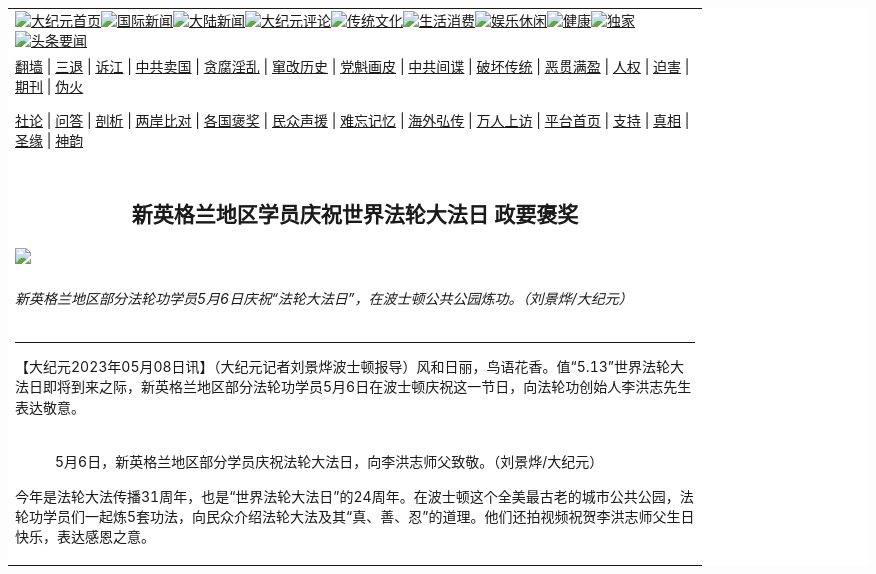 <a name="1" id="1" target="_blank"></a><span id="1"></span>
<table align=center border="0"><tr><td colspan="2" VALIGN=TOP><a href="https://github.com/1992513/djy/blob/master/gb/nf1351518.md#1"><img src="https://raw.githubusercontent.com/1992513/www/master/t/djy/1.jpg" title="大纪元首页" alt="大纪元首页"></a><a href="https://github.com/1992513/djy/blob/master/gb/n24hr.md#1"><img src="https://raw.githubusercontent.com/1992513/www/master/t/djy/3.jpg" title="国际新闻" alt="国际新闻"></a><a href="https://github.com/1992513/djy/blob/master/gb/nsc413.md#1"><img src="https://raw.githubusercontent.com/1992513/www/master/t/djy/4.jpg" title="大陆新闻" alt="大陆新闻"></a><a href="https://github.com/1992513/djy/blob/master/gb/news392.md#1"><img src="https://raw.githubusercontent.com/1992513/www/master/t/djy/5.jpg" title="大纪元评论" alt="大纪元评论"></a><a href="https://github.com/1992513/djy/blob/master/gb/news2007.md#1"><img src="https://raw.githubusercontent.com/1992513/www/master/t/djy/6.jpg" title="传统文化" alt="传统文化"></a><a href="https://github.com/1992513/djy/blob/master/gb/news2008.md#1"><img src="https://raw.githubusercontent.com/1992513/www/master/t/djy/7.jpg" title="生活消费" alt="生活消费"></a><a href="https://github.com/1992513/djy/blob/master/gb/ncyule.md#1"><img src="https://raw.githubusercontent.com/1992513/www/master/t/djy/8.jpg" title="娱乐休闲" alt="娱乐休闲"></a><a href="https://github.com/1992513/djy/blob/master/gb/nsc1002.md#1"><img src="https://raw.githubusercontent.com/1992513/www/master/t/djy/9.jpg" title="健康" alt="健康"></a><a href="https://github.com/1992513/djy/blob/master/gb/nf6092.md#1"><img src="https://raw.githubusercontent.com/1992513/www/master/t/djy/10a.jpg" title="独家" alt="独家"></a><a href="https://github.com/1992513/djy/blob/master/gb/nf4514.md#1"><img src="https://raw.githubusercontent.com/1992513/www/master/t/djy/12a.jpg" title="头条要闻" alt="头条要闻"></a></td></tr>
<tr><td colspan="2" VALIGN=TOP><a target="_blank" href="https://github.com/1992513/www/blob/master/README.md?zsrh#1">翻墙</a> | <a target="_blank" href="https://github.com/1992513/djy/blob/master/gb/nf5657.md#1">三退</a> | <a target="_blank" href="https://github.com/1992513/djy/blob/master/gb/nf6124.md#1">诉江</a> | <a target="_blank" href="https://github.com/1992513/djy/blob/master/gb/nf1176117.md#1">中共卖国</a> | <a target="_blank" href="https://github.com/1992513/djy/blob/master/gb/nf5773.md#1">贪腐淫乱</a> | <a target="_blank" href="https://github.com/1992513/djy/blob/master/gb/nf1176115.md#1">窜改历史</a> | <a target="_blank" href="https://github.com/1992513/djy/blob/master/gb/nf1176107.md#1">党魁画皮</a> | <a target="_blank" href="https://github.com/1992513/djy/blob/master/gb/nf1320400.md#1">中共间谍</a> | <a target="_blank" href="https://github.com/1992513/djy/blob/master/gb/nf1176114.md#1">破坏传统</a> | <a target="_blank" href="https://github.com/1992513/ntdtv/blob/master/gb/prog447_1.md#1">恶贯满盈</a> | <a target="_blank" href="https://github.com/1992513/djy/blob/master/gb/ncid278.md#1">人权</a> | <a target="_blank" href="https://github.com/1992513/djy/blob/master/gb/nf1176111.md#1">迫害</a> | <a target="_blank" href="https://gitlab.com/szzdlab/mh-qikan/blob/master/README.md#1">期刊</a> | <a target="_blank" href="https://github.com/1992513/djy/blob/master/gb/nf5562.md#1">伪火</a></p><p><a target="_blank" href="https://github.com/1992513/djy/blob/master/gb/9p.md#1">社论</a> | <a target="_blank" href="https://github.com/1992513/djy/blob/master/gb/nf4378.md#1">问答</a> | <a target="_blank" href="https://github.com/1992513/djy/blob/master/gb/nf5792.md#1">剖析</a> | <a target="_blank" href="https://github.com/1992513/djy/blob/master/gb/nf5735.md#1">两岸比对</a> | <a target="_blank" href="https://github.com/1992513/djy/blob/master/gb/nf6119.md#1">各国褒奖</a> | <a target="_blank" href="https://github.com/1992513/djy/blob/master/gb/nf6120.md#1">民众声援</a> | <a target="_blank" href="https://github.com/1992513/djy/blob/master/gb/nf1188594.md#1">难忘记忆</a> | <a target="_blank" href="https://github.com/1992513/djy/blob/master/gb/nf3180.md#1">海外弘传</a> | <a target="_blank" href="https://github.com/1992513/djy/blob/master/gb/nf5410.md#1">万人上访</a> | <a target="_blank" href="https://github.com/1992513/www/blob/master/README.md?zsrh#1">平台首页</a> | <a target="_blank" href="https://github.com/1992513/djy/blob/master/gb/nf4386.md#1">支持</a> | <a target="_blank" href="https://github.com/1992513/djy/blob/master/gb/nf4389.md#1">真相</a> | <a target="_blank" href="https://github.com/1992513/djy/blob/master/gb/nf5790.md#1">圣缘</a> | <a target="_blank" href="https://github.com/1992513/djy/blob/master/gb/nf4786.md#1">神韵</a></td></tr>
<tr><td VALIGN=TOP width="626"><h2 align=center>新英格兰地区学员庆祝世界法轮大法日 政要褒奖</h2>
<img width="600" src="https://i.epochtimes.com/assets/uploads/2023/05/id13990785-DSC06326-600x400.jpg" />
<h6>新英格兰地区部分法轮功学员5月6日庆祝“法轮大法日”，在波士顿公共公园炼功。（刘景烨/大纪元）
</h6>
<hr>
	<p>【大纪元2023年05月08日讯】（大纪元记者刘景烨波士顿报导）风和日丽，鸟语花香。值“5.13”世界法轮大法日即将到来之际，新英格兰地区部分法轮功学员5月6日在波士顿庆祝这一节日，向法轮功创始人李洪志先生表达敬意。</p>
<figure id="attachment_13990784" aria-describedby="caption-attachment-13990784" style="width: 600px" class="wp-caption aligncenter"><a target="_blank" href="https://i.epochtimes.com/assets/uploads/2023/05/id13990784-DSC06313.jpg"><img decoding="async" class="size-large wp-image-13990784" src="https://i.epochtimes.com/assets/uploads/2023/05/id13990784-DSC06313-600x400.jpg" alt="" width="600" b="400" /></a><figcaption id="caption-attachment-13990784" class="wp-caption-text">5月6日，新英格兰地区部分学员庆祝法轮大法日，向李洪志师父致敬。（刘景烨/大纪元）</figcaption></figure>
<p style="font-weight: 400;">今年是法轮大法传播31周年，也是“世界法轮大法日”的24周年。在波士顿这个全美最古老的城市公共公园，法轮功学员们一起炼5套功法，向民众介绍法轮大法及其“真、善、忍”的道理。他们还拍视频祝贺李洪志师父生日快乐，表达感恩之意。</p>